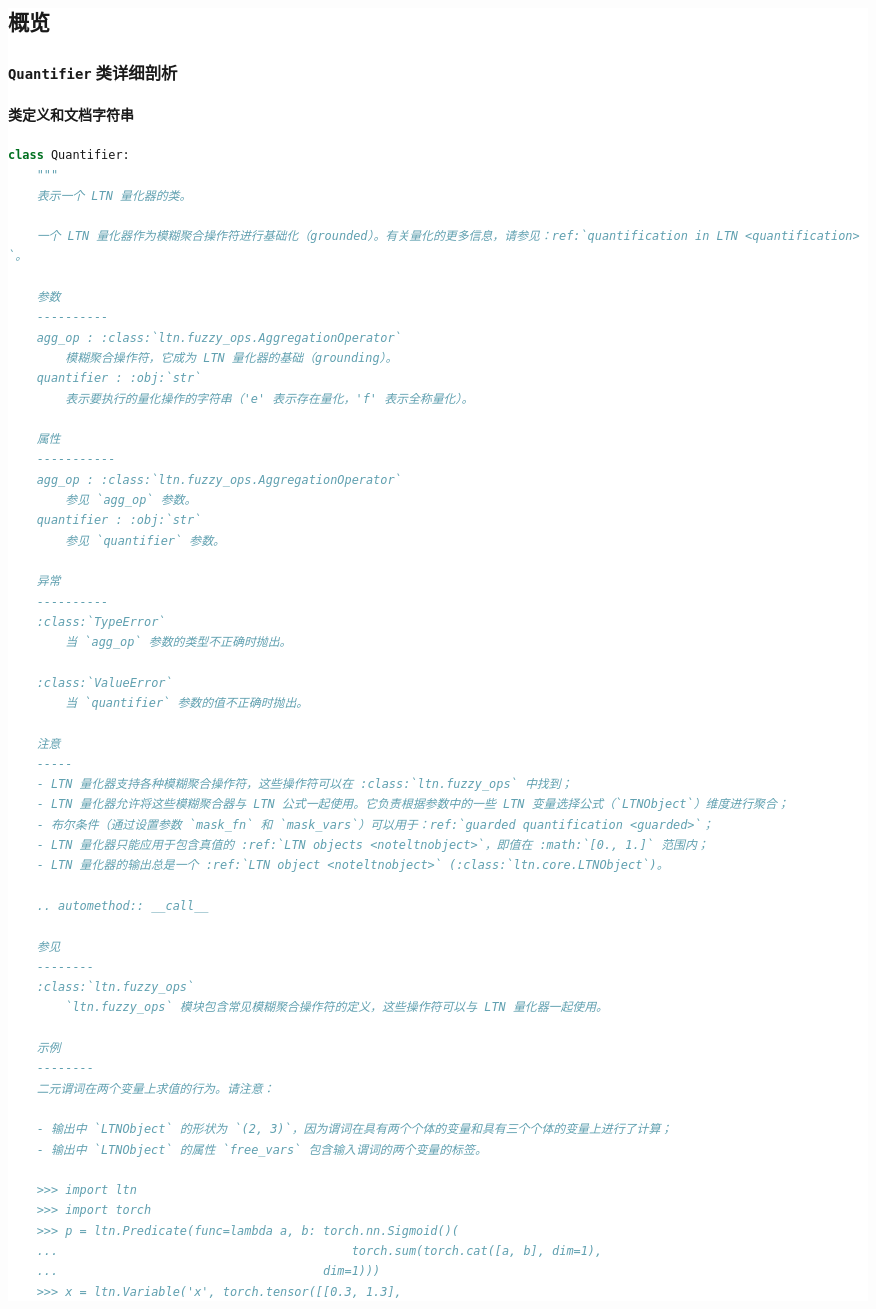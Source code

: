 ## 概览

### `Quantifier` 类详细剖析

#### 类定义和文档字符串

```python
class Quantifier:
    """
    表示一个 LTN 量化器的类。

    一个 LTN 量化器作为模糊聚合操作符进行基础化（grounded）。有关量化的更多信息，请参见：ref:`quantification in LTN <quantification>`。

    参数
    ----------
    agg_op : :class:`ltn.fuzzy_ops.AggregationOperator`
        模糊聚合操作符，它成为 LTN 量化器的基础（grounding）。
    quantifier : :obj:`str`
        表示要执行的量化操作的字符串（'e' 表示存在量化，'f' 表示全称量化）。

    属性
    -----------
    agg_op : :class:`ltn.fuzzy_ops.AggregationOperator`
        参见 `agg_op` 参数。
    quantifier : :obj:`str`
        参见 `quantifier` 参数。

    异常
    ----------
    :class:`TypeError`
        当 `agg_op` 参数的类型不正确时抛出。

    :class:`ValueError`
        当 `quantifier` 参数的值不正确时抛出。

    注意
    -----
    - LTN 量化器支持各种模糊聚合操作符，这些操作符可以在 :class:`ltn.fuzzy_ops` 中找到；
    - LTN 量化器允许将这些模糊聚合器与 LTN 公式一起使用。它负责根据参数中的一些 LTN 变量选择公式（`LTNObject`）维度进行聚合；
    - 布尔条件（通过设置参数 `mask_fn` 和 `mask_vars`）可以用于：ref:`guarded quantification <guarded>`；
    - LTN 量化器只能应用于包含真值的 :ref:`LTN objects <noteltnobject>`，即值在 :math:`[0., 1.]` 范围内；
    - LTN 量化器的输出总是一个 :ref:`LTN object <noteltnobject>` (:class:`ltn.core.LTNObject`)。

    .. automethod:: __call__

    参见
    --------
    :class:`ltn.fuzzy_ops`
        `ltn.fuzzy_ops` 模块包含常见模糊聚合操作符的定义，这些操作符可以与 LTN 量化器一起使用。

    示例
    --------
    二元谓词在两个变量上求值的行为。请注意：

    - 输出中 `LTNObject` 的形状为 `(2, 3)`，因为谓词在具有两个个体的变量和具有三个个体的变量上进行了计算；
    - 输出中 `LTNObject` 的属性 `free_vars` 包含输入谓词的两个变量的标签。

    >>> import ltn
    >>> import torch
    >>> p = ltn.Predicate(func=lambda a, b: torch.nn.Sigmoid()(
    ...                                         torch.sum(torch.cat([a, b], dim=1),
    ...                                     dim=1)))
    >>> x = ltn.Variable('x', torch.tensor([[0.3, 1.3],
```